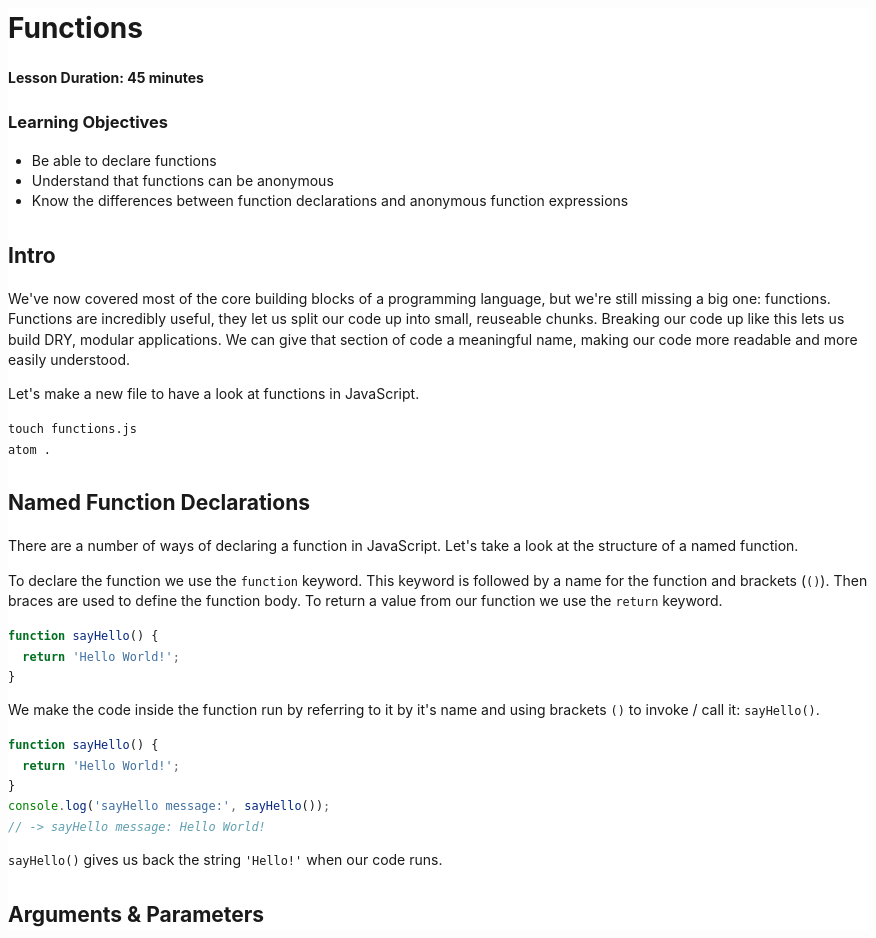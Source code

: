 # Functions

**Lesson Duration: 45 minutes**

### Learning Objectives
- Be able to declare functions
- Understand that functions can be anonymous
- Know the differences between function declarations and anonymous function expressions

## Intro

We've now covered most of the core building blocks of a programming language, but we're still missing a big one: functions. Functions are incredibly useful, they let us split our code up into small, reuseable chunks. Breaking our code up like this lets us build DRY, modular applications. We can give that section of code a meaningful name, making our code more readable and more easily understood.

Let's make a new file to have a look at functions in JavaScript.

```
touch functions.js
atom .
```

## Named Function Declarations

There are a number of ways of declaring a function in JavaScript. Let's take a look at the structure of a named function.

To declare the function we use the `function` keyword. This keyword is followed by a name for the function and brackets (`()`). Then braces are used to define the function body. To return a value from our function we use the `return` keyword.

```js
function sayHello() {
  return 'Hello World!';
}
```

We make the code inside the function run by referring to it by it's name and using brackets `()` to invoke / call it: `sayHello()`.

```js
function sayHello() {
  return 'Hello World!';
}
console.log('sayHello message:', sayHello());
// -> sayHello message: Hello World!
```

`sayHello()` gives us back the string `'Hello!'` when our code runs.

## Arguments & Parameters
